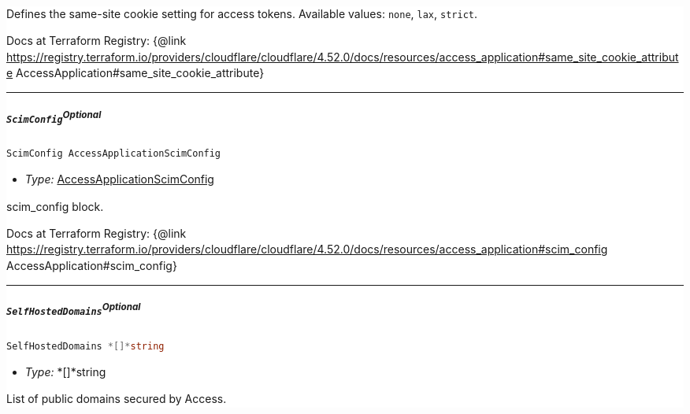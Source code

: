 Defines the same-site cookie setting for access tokens. Available values: `none`, `lax`, `strict`.

Docs at Terraform Registry: {@link https://registry.terraform.io/providers/cloudflare/cloudflare/4.52.0/docs/resources/access_application#same_site_cookie_attribute AccessApplication#same_site_cookie_attribute}

---

##### `ScimConfig`<sup>Optional</sup> <a name="ScimConfig" id="@cdktf/provider-cloudflare.accessApplication.AccessApplicationConfig.property.scimConfig"></a>

```go
ScimConfig AccessApplicationScimConfig
```

- *Type:* <a href="#@cdktf/provider-cloudflare.accessApplication.AccessApplicationScimConfig">AccessApplicationScimConfig</a>

scim_config block.

Docs at Terraform Registry: {@link https://registry.terraform.io/providers/cloudflare/cloudflare/4.52.0/docs/resources/access_application#scim_config AccessApplication#scim_config}

---

##### `SelfHostedDomains`<sup>Optional</sup> <a name="SelfHostedDomains" id="@cdktf/provider-cloudflare.accessApplication.AccessApplicationConfig.property.selfHostedDomains"></a>

```go
SelfHostedDomains *[]*string
```

- *Type:* *[]*string

List of public domains secured by Access.

